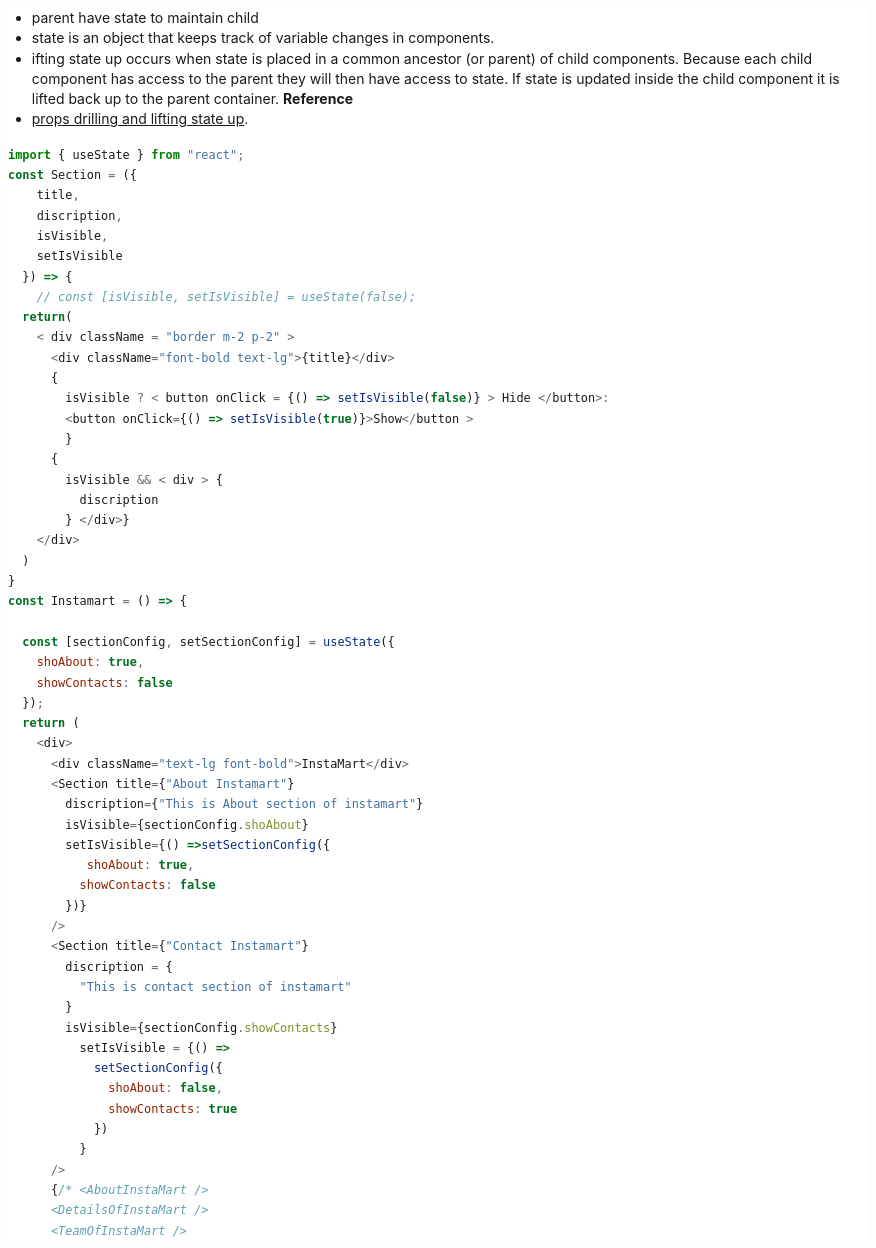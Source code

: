 * parent have state to maintain child 
* state is an object that keeps track of variable changes in components.
* ifting state up occurs when state is placed in a common ancestor (or parent) of child components. Because each child component has access to the parent they will then have access to state. If state is updated inside the child component it is lifted back up to the parent container.
**Reference**
* [props drilling and lifting state up](https://medium.com/@kristinethejohnson/lifting-state-up-prop-drilling-in-react-3ef3367fca7a).
  
```javaScript
import { useState } from "react";
const Section = ({
    title,
    discription,
    isVisible,
    setIsVisible
  }) => {
    // const [isVisible, setIsVisible] = useState(false);
  return(
    < div className = "border m-2 p-2" >
      <div className="font-bold text-lg">{title}</div>
      {
        isVisible ? < button onClick = {() => setIsVisible(false)} > Hide </button>: 
        <button onClick={() => setIsVisible(true)}>Show</button >
        }
      {
        isVisible && < div > {
          discription
        } </div>}
    </div>
  )
}
const Instamart = () => {

  const [sectionConfig, setSectionConfig] = useState({
    shoAbout: true,
    showContacts: false
  });
  return (
    <div>
      <div className="text-lg font-bold">InstaMart</div>
      <Section title={"About Instamart"} 
        discription={"This is About section of instamart"}
        isVisible={sectionConfig.shoAbout}
        setIsVisible={() =>setSectionConfig({
           shoAbout: true,
          showContacts: false
        })}
      />
      <Section title={"Contact Instamart"} 
        discription = {
          "This is contact section of instamart"
        }
        isVisible={sectionConfig.showContacts}
          setIsVisible = {() =>
            setSectionConfig({
              shoAbout: false,
              showContacts: true
            })
          }
      />
      {/* <AboutInstaMart />
      <DetailsOfInstaMart />
      <TeamOfInstaMart />
```